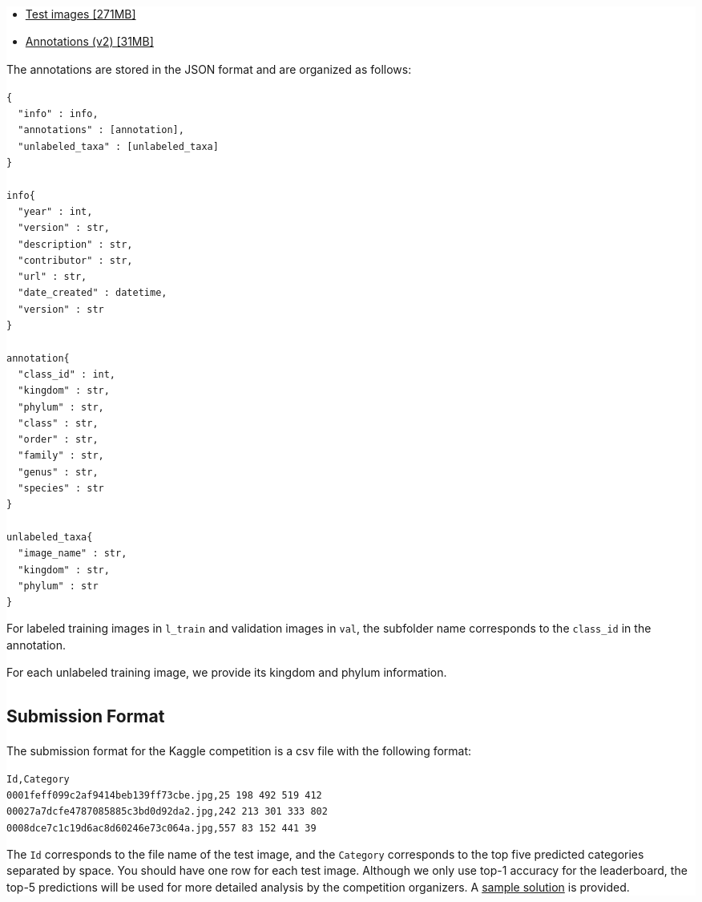   * [Test images [271MB]](http://vis-www.cs.umass.edu/semi-inat-2021/test.tar.gz)
      
  * [Annotations (v2) [31MB]](http://vis-www.cs.umass.edu/semi-inat-2021/annotation_v2.json)

The annotations are stored in the JSON format and are organized as follows:

```
{
  "info" : info,
  "annotations" : [annotation],
  "unlabeled_taxa" : [unlabeled_taxa]
}

info{
  "year" : int,
  "version" : str,
  "description" : str,
  "contributor" : str,
  "url" : str,
  "date_created" : datetime,
  "version" : str
}

annotation{
  "class_id" : int,
  "kingdom" : str,
  "phylum" : str,
  "class" : str,
  "order" : str,
  "family" : str,
  "genus" : str,
  "species" : str
}

unlabeled_taxa{
  "image_name" : str,
  "kingdom" : str,
  "phylum" : str
}

```

For labeled training images in `l_train` and validation images in `val`, the subfolder name corresponds to the `class_id` in the annotation.

For each unlabeled training image, we provide its kingdom and phylum information.


## Submission Format
The submission format for the Kaggle competition is a csv file with
the following format:

```
Id,Category
0001feff099c2af9414beb139ff73cbe.jpg,25 198 492 519 412
00027a7dcfe4787085885c3bd0d92da2.jpg,242 213 301 333 802
0008dce7c1c19d6ac8d60246e73c064a.jpg,557 83 152 441 39
```
The `Id` corresponds to the file name of the test image, and the `Category`
corresponds to the top five predicted categories separated by space. 
You should have one row for each test image. Although we only
use top-1 accuracy for the leaderboard, the top-5 predictions will be
used for more detailed analysis by the competition organizers. 
A [sample solution](solutions_sample.csv) is provided.
